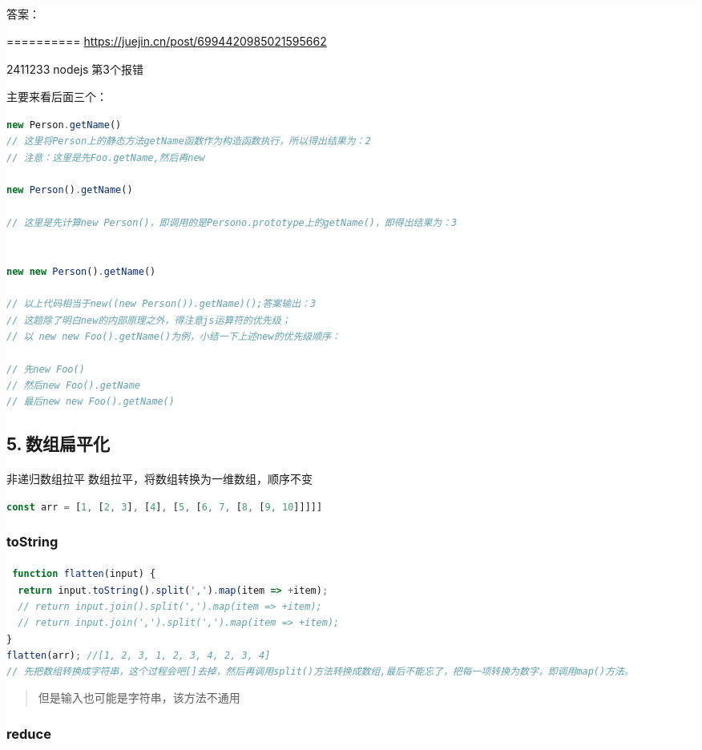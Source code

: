 答案：

==========
<https://juejin.cn/post/6994420985021595662>

2411233
nodejs 第3个报错

主要来看后面三个：

```js
new Person.getName()
// 这里将Person上的静态方法getName函数作为构造函数执行，所以得出结果为：2
// 注意：这里是先Foo.getName,然后再new

new Person().getName()

// 这里是先计算new Person()，即调用的是Persono.prototype上的getName()，即得出结果为：3


new new Person().getName()

// 以上代码相当于new((new Person()).getName)();答案输出：3
// 这题除了明白new的内部原理之外，得注意js运算符的优先级；
// 以 new new Foo().getName()为例，小结一下上述new的优先级顺序：

// 先new Foo()
// 然后new Foo().getName
// 最后new new Foo().getName()
```

## 5. 数组扁平化

非递归数组拉平
数组拉平，将数组转换为一维数组，顺序不变

```js
const arr = [1, [2, 3], [4], [5, [6, 7, [8, [9, 10]]]]] 
```

### toString

```js
 function flatten(input) {
  return input.toString().split(',').map(item => +item);
  // return input.join().split(',').map(item => +item);
  // return input.join(',').split(',').map(item => +item);
}
flatten(arr); //[1, 2, 3, 1, 2, 3, 4, 2, 3, 4]
// 先把数组转换成字符串，这个过程会吧[]去掉，然后再调用split()方法转换成数组,最后不能忘了，把每一项转换为数字，即调用map()方法。
```

> 但是输入也可能是字符串，该方法不通用

### reduce
